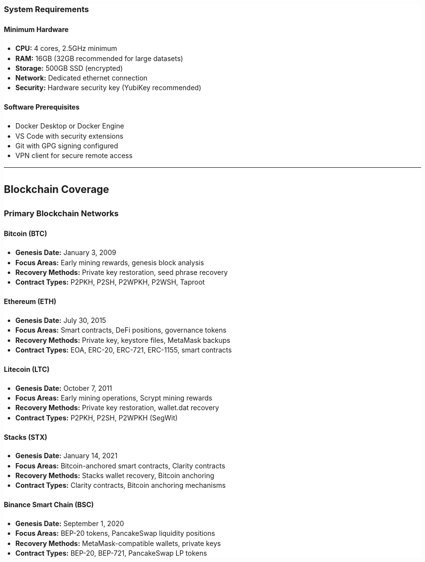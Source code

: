 ### System Requirements

#### Minimum Hardware
- **CPU:** 4 cores, 2.5GHz minimum
- **RAM:** 16GB (32GB recommended for large datasets)
- **Storage:** 500GB SSD (encrypted)
- **Network:** Dedicated ethernet connection
- **Security:** Hardware security key (YubiKey recommended)

#### Software Prerequisites
- Docker Desktop or Docker Engine
- VS Code with security extensions
- Git with GPG signing configured
- VPN client for secure remote access

---

## Blockchain Coverage

### Primary Blockchain Networks

#### Bitcoin (BTC)
- **Genesis Date:** January 3, 2009
- **Focus Areas:** Early mining rewards, genesis block analysis
- **Recovery Methods:** Private key restoration, seed phrase recovery
- **Contract Types:** P2PKH, P2SH, P2WPKH, P2WSH, Taproot

#### Ethereum (ETH)
- **Genesis Date:** July 30, 2015
- **Focus Areas:** Smart contracts, DeFi positions, governance tokens
- **Recovery Methods:** Private key, keystore files, MetaMask backups
- **Contract Types:** EOA, ERC-20, ERC-721, ERC-1155, smart contracts

#### Litecoin (LTC)
- **Genesis Date:** October 7, 2011
- **Focus Areas:** Early mining operations, Scrypt mining rewards
- **Recovery Methods:** Private key restoration, wallet.dat recovery
- **Contract Types:** P2PKH, P2SH, P2WPKH (SegWit)

#### Stacks (STX)
- **Genesis Date:** January 14, 2021
- **Focus Areas:** Bitcoin-anchored smart contracts, Clarity contracts
- **Recovery Methods:** Stacks wallet recovery, Bitcoin anchoring
- **Contract Types:** Clarity contracts, Bitcoin anchoring mechanisms

#### Binance Smart Chain (BSC)
- **Genesis Date:** September 1, 2020
- **Focus Areas:** BEP-20 tokens, PancakeSwap liquidity positions
- **Recovery Methods:** MetaMask-compatible wallets, private keys
- **Contract Types:** BEP-20, BEP-721, PancakeSwap LP tokens
